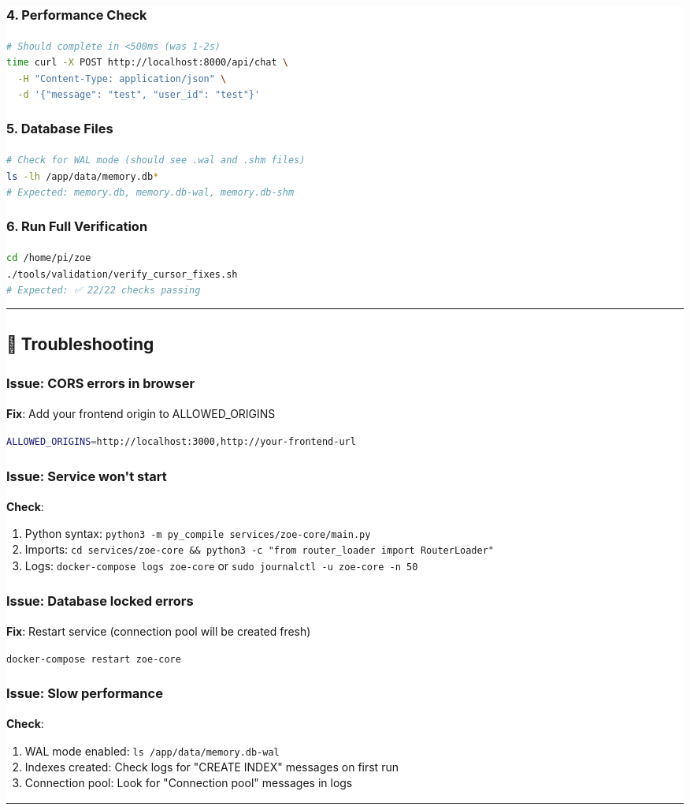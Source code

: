 ### 4. Performance Check
```bash
# Should complete in <500ms (was 1-2s)
time curl -X POST http://localhost:8000/api/chat \
  -H "Content-Type: application/json" \
  -d '{"message": "test", "user_id": "test"}'
```

### 5. Database Files
```bash
# Check for WAL mode (should see .wal and .shm files)
ls -lh /app/data/memory.db*
# Expected: memory.db, memory.db-wal, memory.db-shm
```

### 6. Run Full Verification
```bash
cd /home/pi/zoe
./tools/validation/verify_cursor_fixes.sh
# Expected: ✅ 22/22 checks passing
```

---

## 🐛 Troubleshooting

### Issue: CORS errors in browser

**Fix**: Add your frontend origin to ALLOWED_ORIGINS
```bash
ALLOWED_ORIGINS=http://localhost:3000,http://your-frontend-url
```

### Issue: Service won't start

**Check**:
1. Python syntax: `python3 -m py_compile services/zoe-core/main.py`
2. Imports: `cd services/zoe-core && python3 -c "from router_loader import RouterLoader"`
3. Logs: `docker-compose logs zoe-core` or `sudo journalctl -u zoe-core -n 50`

### Issue: Database locked errors

**Fix**: Restart service (connection pool will be created fresh)
```bash
docker-compose restart zoe-core
```

### Issue: Slow performance

**Check**:
1. WAL mode enabled: `ls /app/data/memory.db-wal`
2. Indexes created: Check logs for "CREATE INDEX" messages on first run
3. Connection pool: Look for "Connection pool" messages in logs

---